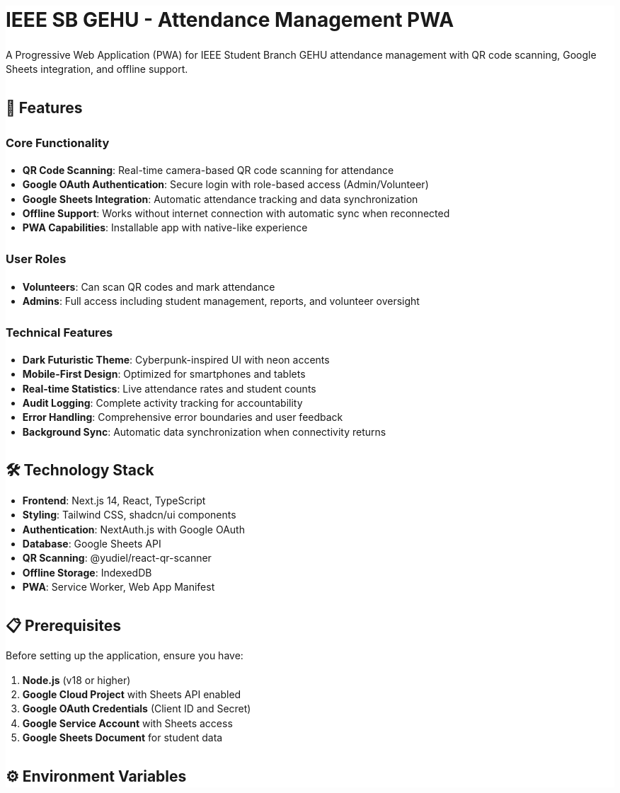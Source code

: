 # IEEE SB GEHU - Attendance Management PWA

A Progressive Web Application (PWA) for IEEE Student Branch GEHU attendance management with QR code scanning, Google Sheets integration, and offline support.

## 🚀 Features

### Core Functionality
- **QR Code Scanning**: Real-time camera-based QR code scanning for attendance
- **Google OAuth Authentication**: Secure login with role-based access (Admin/Volunteer)
- **Google Sheets Integration**: Automatic attendance tracking and data synchronization
- **Offline Support**: Works without internet connection with automatic sync when reconnected
- **PWA Capabilities**: Installable app with native-like experience

### User Roles
- **Volunteers**: Can scan QR codes and mark attendance
- **Admins**: Full access including student management, reports, and volunteer oversight

### Technical Features
- **Dark Futuristic Theme**: Cyberpunk-inspired UI with neon accents
- **Mobile-First Design**: Optimized for smartphones and tablets
- **Real-time Statistics**: Live attendance rates and student counts
- **Audit Logging**: Complete activity tracking for accountability
- **Error Handling**: Comprehensive error boundaries and user feedback
- **Background Sync**: Automatic data synchronization when connectivity returns

## 🛠️ Technology Stack

- **Frontend**: Next.js 14, React, TypeScript
- **Styling**: Tailwind CSS, shadcn/ui components
- **Authentication**: NextAuth.js with Google OAuth
- **Database**: Google Sheets API
- **QR Scanning**: @yudiel/react-qr-scanner
- **Offline Storage**: IndexedDB
- **PWA**: Service Worker, Web App Manifest

## 📋 Prerequisites

Before setting up the application, ensure you have:

1. **Node.js** (v18 or higher)
2. **Google Cloud Project** with Sheets API enabled
3. **Google OAuth Credentials** (Client ID and Secret)
4. **Google Service Account** with Sheets access
5. **Google Sheets Document** for student data

## ⚙️ Environment Variables
